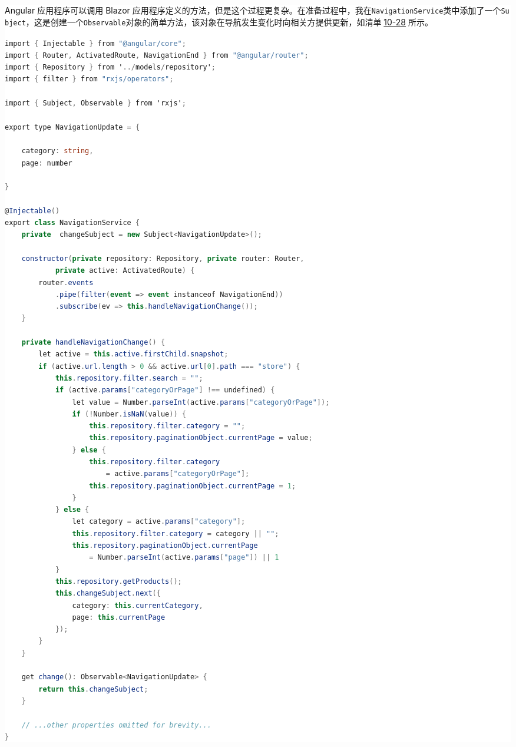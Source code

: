 Angular 应用程序可以调用 Blazor 应用程序定义的方法，但是这个过程更复杂。在准备过程中，我在`NavigationService`类中添加了一个`Subject`，这是创建一个`Observable`对象的简单方法，该对象在导航发生变化时向相关方提供更新，如清单 [10-28](#PC38) 所示。

```cs
import { Injectable } from "@angular/core";
import { Router, ActivatedRoute, NavigationEnd } from "@angular/router";
import { Repository } from '../models/repository';
import { filter } from "rxjs/operators";

import { Subject, Observable } from 'rxjs';

export type NavigationUpdate = {

    category: string,
    page: number

}

@Injectable()
export class NavigationService {
    private  changeSubject = new Subject<NavigationUpdate>();

    constructor(private repository: Repository, private router: Router,
            private active: ActivatedRoute) {
        router.events
            .pipe(filter(event => event instanceof NavigationEnd))
            .subscribe(ev => this.handleNavigationChange());
    }

    private handleNavigationChange() {
        let active = this.active.firstChild.snapshot;
        if (active.url.length > 0 && active.url[0].path === "store") {
            this.repository.filter.search = "";
            if (active.params["categoryOrPage"] !== undefined) {
                let value = Number.parseInt(active.params["categoryOrPage"]);
                if (!Number.isNaN(value)) {
                    this.repository.filter.category = "";
                    this.repository.paginationObject.currentPage = value;
                } else {
                    this.repository.filter.category
                        = active.params["categoryOrPage"];
                    this.repository.paginationObject.currentPage = 1;
                }
            } else {
                let category = active.params["category"];
                this.repository.filter.category = category || "";
                this.repository.paginationObject.currentPage
                    = Number.parseInt(active.params["page"]) || 1
            }
            this.repository.getProducts();
            this.changeSubject.next({
                category: this.currentCategory,
                page: this.currentPage
            });
        }
    }

    get change(): Observable<NavigationUpdate> {
        return this.changeSubject;
    }

    // ...other properties omitted for brevity...
}

```